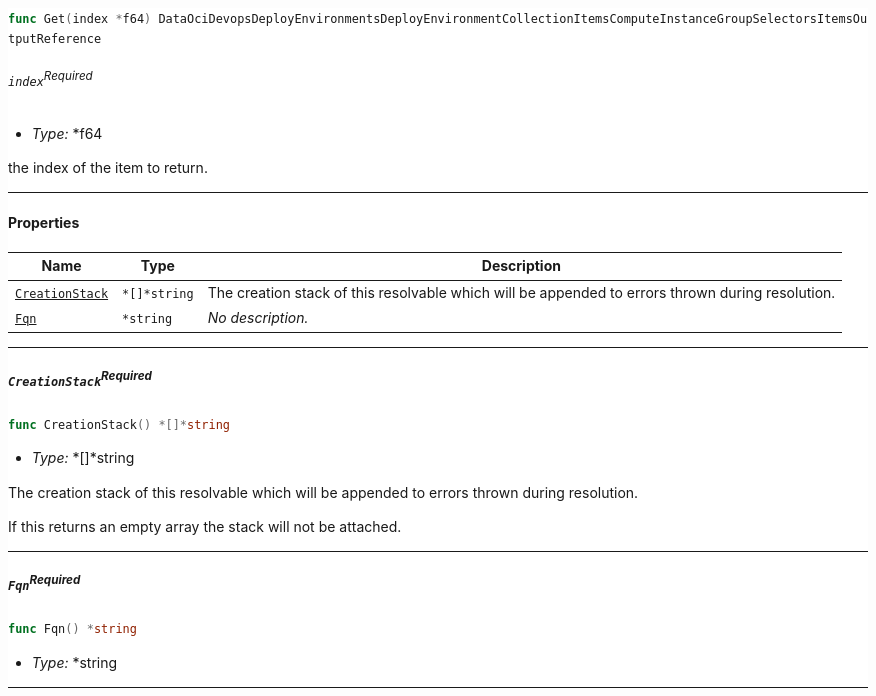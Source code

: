 ```go
func Get(index *f64) DataOciDevopsDeployEnvironmentsDeployEnvironmentCollectionItemsComputeInstanceGroupSelectorsItemsOutputReference
```

###### `index`<sup>Required</sup> <a name="index" id="rhizo-co-terraform-provider-oci.dataOciDevopsDeployEnvironments.DataOciDevopsDeployEnvironmentsDeployEnvironmentCollectionItemsComputeInstanceGroupSelectorsItemsList.get.parameter.index"></a>

- *Type:* *f64

the index of the item to return.

---


#### Properties <a name="Properties" id="Properties"></a>

| **Name** | **Type** | **Description** |
| --- | --- | --- |
| <code><a href="#rhizo-co-terraform-provider-oci.dataOciDevopsDeployEnvironments.DataOciDevopsDeployEnvironmentsDeployEnvironmentCollectionItemsComputeInstanceGroupSelectorsItemsList.property.creationStack">CreationStack</a></code> | <code>*[]*string</code> | The creation stack of this resolvable which will be appended to errors thrown during resolution. |
| <code><a href="#rhizo-co-terraform-provider-oci.dataOciDevopsDeployEnvironments.DataOciDevopsDeployEnvironmentsDeployEnvironmentCollectionItemsComputeInstanceGroupSelectorsItemsList.property.fqn">Fqn</a></code> | <code>*string</code> | *No description.* |

---

##### `CreationStack`<sup>Required</sup> <a name="CreationStack" id="rhizo-co-terraform-provider-oci.dataOciDevopsDeployEnvironments.DataOciDevopsDeployEnvironmentsDeployEnvironmentCollectionItemsComputeInstanceGroupSelectorsItemsList.property.creationStack"></a>

```go
func CreationStack() *[]*string
```

- *Type:* *[]*string

The creation stack of this resolvable which will be appended to errors thrown during resolution.

If this returns an empty array the stack will not be attached.

---

##### `Fqn`<sup>Required</sup> <a name="Fqn" id="rhizo-co-terraform-provider-oci.dataOciDevopsDeployEnvironments.DataOciDevopsDeployEnvironmentsDeployEnvironmentCollectionItemsComputeInstanceGroupSelectorsItemsList.property.fqn"></a>

```go
func Fqn() *string
```

- *Type:* *string

---
